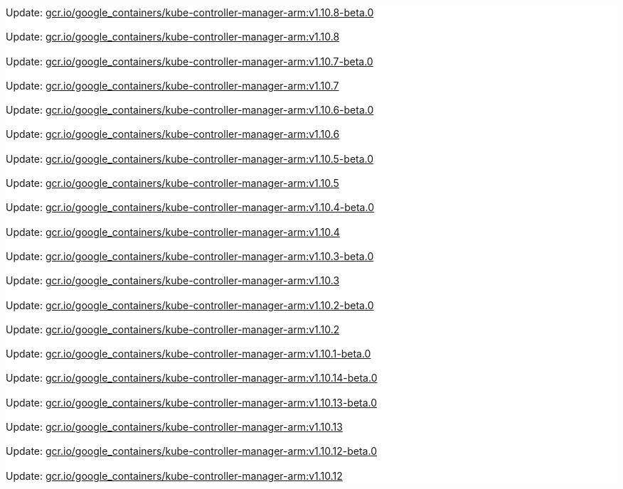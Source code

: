 Update: [gcr.io/google_containers/kube-controller-manager-arm:v1.10.8-beta.0](https://hub.docker.com/r/cruse/kube-controller-manager-arm/tags/)

Update: [gcr.io/google_containers/kube-controller-manager-arm:v1.10.8](https://hub.docker.com/r/cruse/kube-controller-manager-arm/tags/)

Update: [gcr.io/google_containers/kube-controller-manager-arm:v1.10.7-beta.0](https://hub.docker.com/r/cruse/kube-controller-manager-arm/tags/)

Update: [gcr.io/google_containers/kube-controller-manager-arm:v1.10.7](https://hub.docker.com/r/cruse/kube-controller-manager-arm/tags/)

Update: [gcr.io/google_containers/kube-controller-manager-arm:v1.10.6-beta.0](https://hub.docker.com/r/cruse/kube-controller-manager-arm/tags/)

Update: [gcr.io/google_containers/kube-controller-manager-arm:v1.10.6](https://hub.docker.com/r/cruse/kube-controller-manager-arm/tags/)

Update: [gcr.io/google_containers/kube-controller-manager-arm:v1.10.5-beta.0](https://hub.docker.com/r/cruse/kube-controller-manager-arm/tags/)

Update: [gcr.io/google_containers/kube-controller-manager-arm:v1.10.5](https://hub.docker.com/r/cruse/kube-controller-manager-arm/tags/)

Update: [gcr.io/google_containers/kube-controller-manager-arm:v1.10.4-beta.0](https://hub.docker.com/r/cruse/kube-controller-manager-arm/tags/)

Update: [gcr.io/google_containers/kube-controller-manager-arm:v1.10.4](https://hub.docker.com/r/cruse/kube-controller-manager-arm/tags/)

Update: [gcr.io/google_containers/kube-controller-manager-arm:v1.10.3-beta.0](https://hub.docker.com/r/cruse/kube-controller-manager-arm/tags/)

Update: [gcr.io/google_containers/kube-controller-manager-arm:v1.10.3](https://hub.docker.com/r/cruse/kube-controller-manager-arm/tags/)

Update: [gcr.io/google_containers/kube-controller-manager-arm:v1.10.2-beta.0](https://hub.docker.com/r/cruse/kube-controller-manager-arm/tags/)

Update: [gcr.io/google_containers/kube-controller-manager-arm:v1.10.2](https://hub.docker.com/r/cruse/kube-controller-manager-arm/tags/)

Update: [gcr.io/google_containers/kube-controller-manager-arm:v1.10.1-beta.0](https://hub.docker.com/r/cruse/kube-controller-manager-arm/tags/)

Update: [gcr.io/google_containers/kube-controller-manager-arm:v1.10.14-beta.0](https://hub.docker.com/r/cruse/kube-controller-manager-arm/tags/)

Update: [gcr.io/google_containers/kube-controller-manager-arm:v1.10.13-beta.0](https://hub.docker.com/r/cruse/kube-controller-manager-arm/tags/)

Update: [gcr.io/google_containers/kube-controller-manager-arm:v1.10.13](https://hub.docker.com/r/cruse/kube-controller-manager-arm/tags/)

Update: [gcr.io/google_containers/kube-controller-manager-arm:v1.10.12-beta.0](https://hub.docker.com/r/cruse/kube-controller-manager-arm/tags/)

Update: [gcr.io/google_containers/kube-controller-manager-arm:v1.10.12](https://hub.docker.com/r/cruse/kube-controller-manager-arm/tags/)
